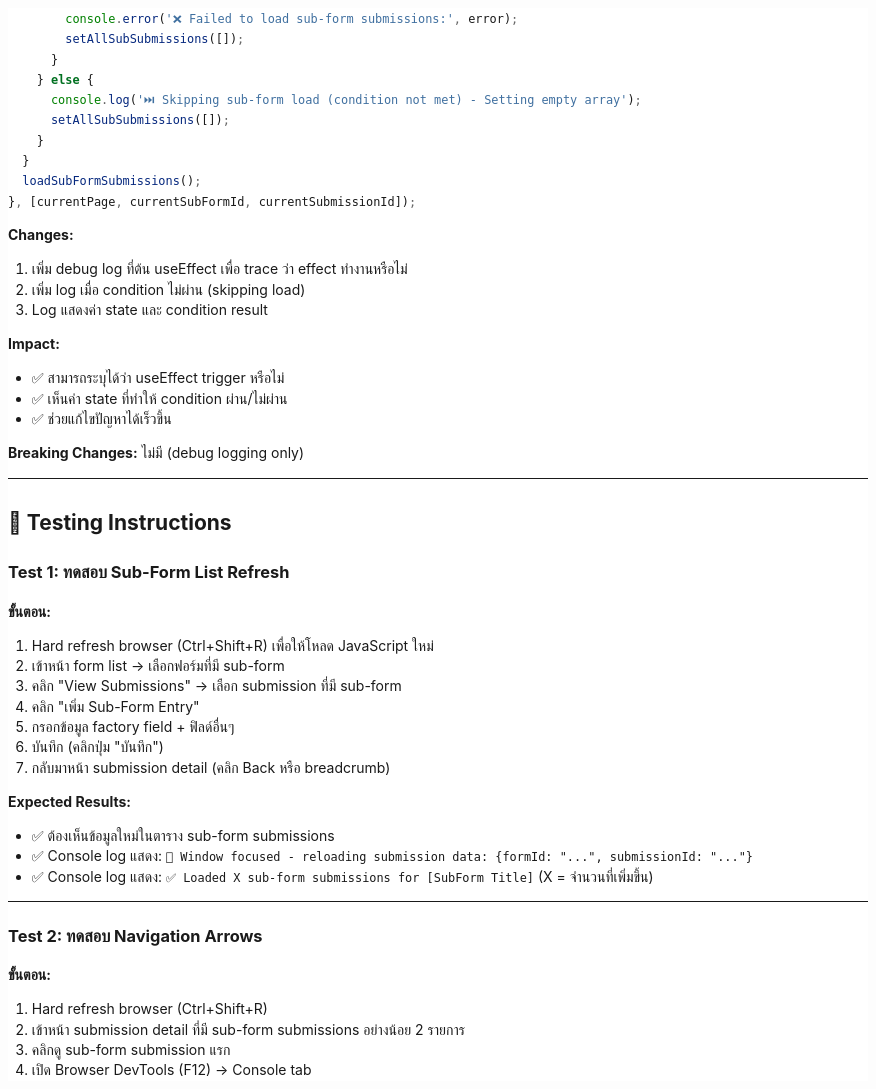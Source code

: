```javascript
        console.error('❌ Failed to load sub-form submissions:', error);
        setAllSubSubmissions([]);
      }
    } else {
      console.log('⏭️ Skipping sub-form load (condition not met) - Setting empty array');
      setAllSubSubmissions([]);
    }
  }
  loadSubFormSubmissions();
}, [currentPage, currentSubFormId, currentSubmissionId]);
```

**Changes:**
1. เพิ่ม debug log ที่ต้น useEffect เพื่อ trace ว่า effect ทำงานหรือไม่
2. เพิ่ม log เมื่อ condition ไม่ผ่าน (skipping load)
3. Log แสดงค่า state และ condition result

**Impact:**
- ✅ สามารถระบุได้ว่า useEffect trigger หรือไม่
- ✅ เห็นค่า state ที่ทำให้ condition ผ่าน/ไม่ผ่าน
- ✅ ช่วยแก้ไขปัญหาได้เร็วขึ้น

**Breaking Changes:** ไม่มี (debug logging only)

---

## 🧪 Testing Instructions

### Test 1: ทดสอบ Sub-Form List Refresh

**ขั้นตอน:**
1. Hard refresh browser (Ctrl+Shift+R) เพื่อให้โหลด JavaScript ใหม่
2. เข้าหน้า form list → เลือกฟอร์มที่มี sub-form
3. คลิก "View Submissions" → เลือก submission ที่มี sub-form
4. คลิก "เพิ่ม Sub-Form Entry"
5. กรอกข้อมูล factory field + ฟิลด์อื่นๆ
6. บันทึก (คลิกปุ่ม "บันทึก")
7. กลับมาหน้า submission detail (คลิก Back หรือ breadcrumb)

**Expected Results:**
- ✅ ต้องเห็นข้อมูลใหม่ในตาราง sub-form submissions
- ✅ Console log แสดง: `🔄 Window focused - reloading submission data: {formId: "...", submissionId: "..."}`
- ✅ Console log แสดง: `✅ Loaded X sub-form submissions for [SubForm Title]` (X = จำนวนที่เพิ่มขึ้น)

---

### Test 2: ทดสอบ Navigation Arrows

**ขั้นตอน:**
1. Hard refresh browser (Ctrl+Shift+R)
2. เข้าหน้า submission detail ที่มี sub-form submissions อย่างน้อย 2 รายการ
3. คลิกดู sub-form submission แรก
4. เปิด Browser DevTools (F12) → Console tab
